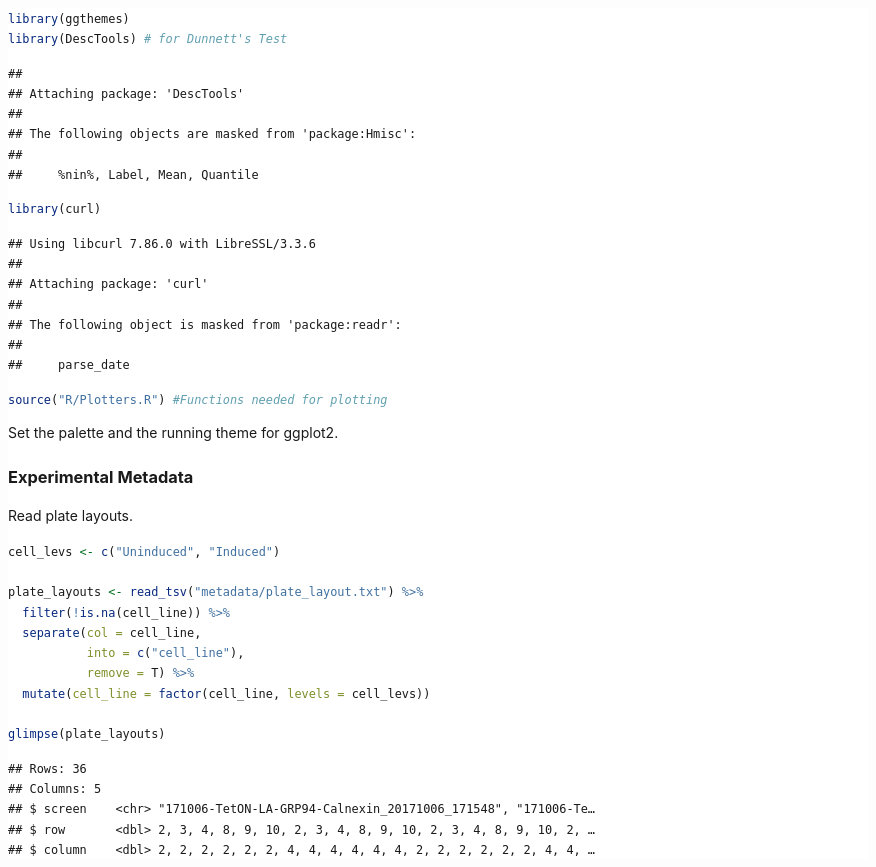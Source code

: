
``` r
library(ggthemes)
library(DescTools) # for Dunnett's Test
```

    ## 
    ## Attaching package: 'DescTools'
    ## 
    ## The following objects are masked from 'package:Hmisc':
    ## 
    ##     %nin%, Label, Mean, Quantile

``` r
library(curl)
```

    ## Using libcurl 7.86.0 with LibreSSL/3.3.6
    ## 
    ## Attaching package: 'curl'
    ## 
    ## The following object is masked from 'package:readr':
    ## 
    ##     parse_date

``` r
source("R/Plotters.R") #Functions needed for plotting
```

Set the palette and the running theme for ggplot2.

### Experimental Metadata

Read plate layouts.

``` r
cell_levs <- c("Uninduced", "Induced")

plate_layouts <- read_tsv("metadata/plate_layout.txt") %>%
  filter(!is.na(cell_line)) %>%
  separate(col = cell_line, 
           into = c("cell_line"), 
           remove = T) %>%
  mutate(cell_line = factor(cell_line, levels = cell_levs))

glimpse(plate_layouts)
```

    ## Rows: 36
    ## Columns: 5
    ## $ screen    <chr> "171006-TetON-LA-GRP94-Calnexin_20171006_171548", "171006-Te…
    ## $ row       <dbl> 2, 3, 4, 8, 9, 10, 2, 3, 4, 8, 9, 10, 2, 3, 4, 8, 9, 10, 2, …
    ## $ column    <dbl> 2, 2, 2, 2, 2, 2, 4, 4, 4, 4, 4, 4, 2, 2, 2, 2, 2, 2, 4, 4, …
